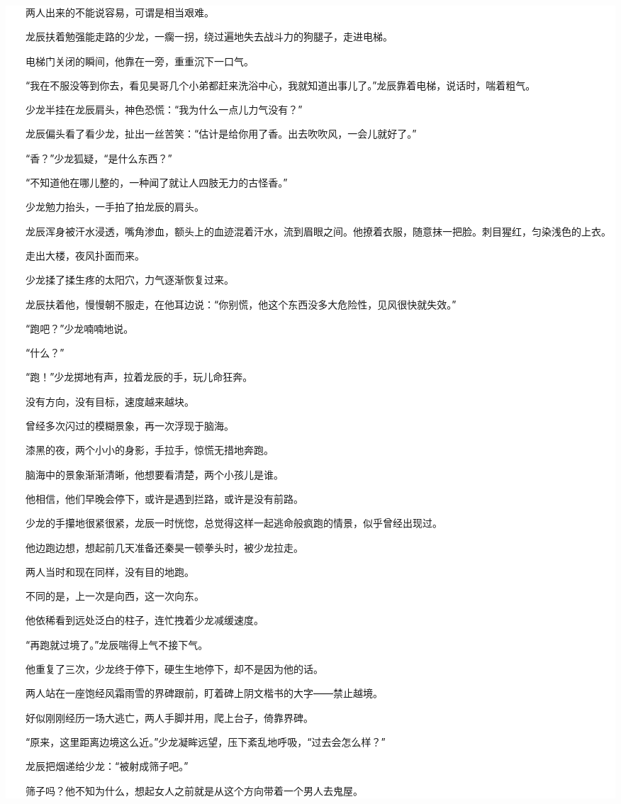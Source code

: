 
　　两人出来的不能说容易，可谓是相当艰难。

　　龙辰扶着勉强能走路的少龙，一瘸一拐，绕过遍地失去战斗力的狗腿子，走进电梯。

　　电梯门关闭的瞬间，他靠在一旁，重重沉下一口气。

　　“我在不服没等到你去，看见昊哥几个小弟都赶来洗浴中心，我就知道出事儿了。”龙辰靠着电梯，说话时，喘着粗气。

　　少龙半挂在龙辰肩头，神色恐慌：“我为什么一点儿力气没有？”

　　龙辰偏头看了看少龙，扯出一丝苦笑：“估计是给你用了香。出去吹吹风，一会儿就好了。”

　　“香？”少龙狐疑，“是什么东西？”

　　“不知道他在哪儿整的，一种闻了就让人四肢无力的古怪香。”

　　少龙勉力抬头，一手拍了拍龙辰的肩头。

　　龙辰浑身被汗水浸透，嘴角渗血，额头上的血迹混着汗水，流到眉眼之间。他撩着衣服，随意抹一把脸。刺目猩红，匀染浅色的上衣。

　　走出大楼，夜风扑面而来。

　　少龙揉了揉生疼的太阳穴，力气逐渐恢复过来。

　　龙辰扶着他，慢慢朝不服走，在他耳边说：“你别慌，他这个东西没多大危险性，见风很快就失效。”

　　“跑吧？”少龙喃喃地说。

　　“什么？”

　　“跑！”少龙掷地有声，拉着龙辰的手，玩儿命狂奔。

　　没有方向，没有目标，速度越来越块。

　　曾经多次闪过的模糊景象，再一次浮现于脑海。

　　漆黑的夜，两个小小的身影，手拉手，惊慌无措地奔跑。

　　脑海中的景象渐渐清晰，他想要看清楚，两个小孩儿是谁。

　　他相信，他们早晚会停下，或许是遇到拦路，或许是没有前路。

　　少龙的手攥地很紧很紧，龙辰一时恍惚，总觉得这样一起逃命般疯跑的情景，似乎曾经出现过。

　　他边跑边想，想起前几天准备还秦昊一顿拳头时，被少龙拉走。

　　两人当时和现在同样，没有目的地跑。

　　不同的是，上一次是向西，这一次向东。

　　他依稀看到远处泛白的柱子，连忙拽着少龙减缓速度。

　　“再跑就过境了。”龙辰喘得上气不接下气。

　　他重复了三次，少龙终于停下，硬生生地停下，却不是因为他的话。

　　两人站在一座饱经风霜雨雪的界碑跟前，盯着碑上阴文楷书的大字——禁止越境。

　　好似刚刚经历一场大逃亡，两人手脚并用，爬上台子，倚靠界碑。

　　“原来，这里距离边境这么近。”少龙凝眸远望，压下紊乱地呼吸，“过去会怎么样？”

　　龙辰把烟递给少龙：“被射成筛子吧。”

　　筛子吗？他不知为什么，想起女人之前就是从这个方向带着一个男人去鬼屋。
